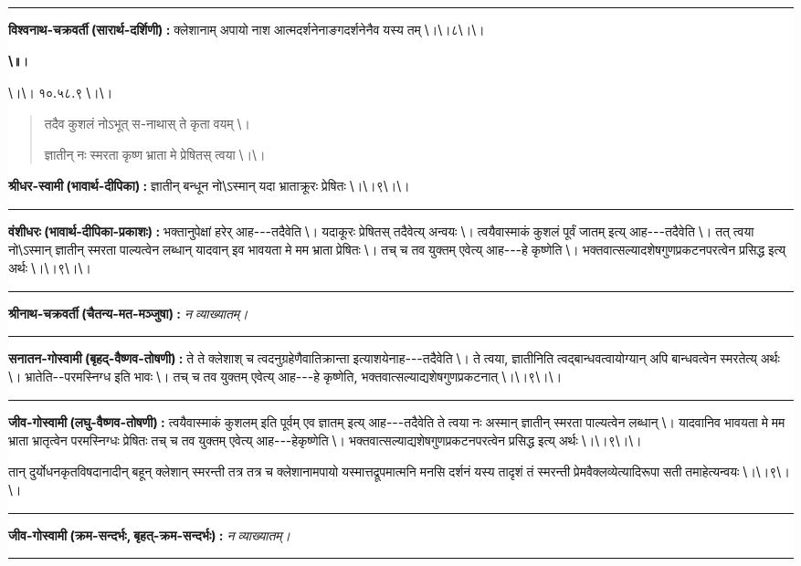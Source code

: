 ------------------------------------------------------------------------------------------------------------

**विश्वनाथ-चक्रवर्ती (सारार्थ-दर्शिणी) :** क्लेशानाम् अपायो नाश
आत्मदर्शनेनाङगदर्शनेनैव यस्य तम् \।\।८\।\।

**\॥।**

\।\। १०.५८.९ \।\।

> तदैव कुशलं नोऽभूत् स-नाथास् ते कृता वयम् \।
>
> ज्ञातीन् नः स्मरता कृष्ण भ्राता मे प्रेषितस् त्वया \।\।

**श्रीधर-स्वामी (भावार्थ-दीपिका) :** ज्ञातीन् बन्धून नो\ऽस्मान् यदा
भ्राताक्रूरः प्रेषितः \।\।९\।\।

------------------------------------------------------------------------------------------------------------

**वंशीधरः (भावार्थ-दीपिका-प्रकाशः) :** भक्तानुपेक्षां हरेर्
आह---तदैवेति \। यदाकूरः प्रेषितस् तदैवेत्य् अन्वयः \।
त्वयैवास्माकं कुशलं पूर्वं जातम् इत्य् आह---तदैवेति \। तत् त्वया
नो\ऽस्मान् ज्ञातीन् स्मरता पाल्यत्वेन लब्धान् यादवान् इव भावयता मे मम
भ्राता प्रेषितः \। तच् च तव युक्तम् एवेत्य् आह---हे कृष्णेति \।
भक्तवात्सल्यादशेषगुणप्रकटनपरत्वेन प्रसिद्ध इत्य् अर्थः
\।\।९\।\।

------------------------------------------------------------------------------------------------------------

**श्रीनाथ-चक्रवर्ती (चैतन्य-मत-मञ्जुषा) :** *न व्याख्यातम्।*

------------------------------------------------------------------------------------------------------------

**सनातन-गोस्वामी (बृहद्-वैष्णव-तोषणी) :** ते ते क्लेशाश् च
त्वदनुग्रहेणैवातिक्रान्ता इत्याशयेनाह---तदैवेति \। ते त्वया,
ज्ञातीनिति त्वद्बान्धवत्वायोग्यान् अपि बान्धवत्वेन स्मरतेत्य् अर्थः \।
भ्रातेति--परमस्निग्ध इति भावः \। तच् च तव युक्तम् एवेत्य् आह---हे
कृष्णेति, भक्तवात्सल्याद्यशेषगुणप्रकटनात् \।\।९\।\।

------------------------------------------------------------------------------------------------------------

**जीव-गोस्वामी (लघु-वैष्णव-तोषणी) :** त्वयैवास्माकं कुशलम् इति
पूर्वम् एव ज्ञातम् इत्य् आह---तदैवेति ते त्वया नः अस्मान् ज्ञातीन् स्मरता
पाल्यत्वेन लब्धान् \। यादवानिव भावयता मे मम भ्राता भ्रातृत्वेन
परमस्निग्धः प्रेषितः तच् च तव युक्तम् एवेत्य् आह---हेकृष्णेति \।
भक्तवात्सल्याद्यशेषगुणप्रकटनपरत्वेन प्रसिद्ध इत्य् अर्थः
\।\।९\।\।

तान् दुर्योधनकृतविषदानादीन् बहून् क्लेशान् स्मरन्ती तत्र तत्र च
क्लेशानामपायो यस्मात्तद्रूपमात्मनि मनसि दर्शनं यस्य तादृशं तं
स्मरन्ती प्रेमवैक्लव्येत्यादिरूपा सती तमाहेत्यन्वयः \।\।९\।\।

------------------------------------------------------------------------------------------------------------

**जीव-गोस्वामी (क्रम-सन्दर्भः, बृहत्-क्रम-सन्दर्भः) :** *न
व्याख्यातम्।*

------------------------------------------------------------------------------------------------------------

